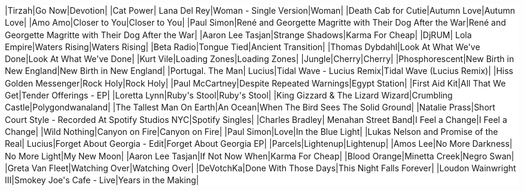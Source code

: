 |Tirzah|Go Now|Devotion|
|Cat Power| Lana Del Rey|Woman - Single Version|Woman|
|Death Cab for Cutie|Autumn Love|Autumn Love|
|Amo Amo|Closer to You|Closer to You|
|Paul Simon|René and Georgette Magritte with Their Dog After the War|René and Georgette Magritte with Their Dog After the War|
|Aaron Lee Tasjan|Strange Shadows|Karma For Cheap|
|DjRUM| Lola Empire|Waters Rising|Waters Rising|
|Beta Radio|Tongue Tied|Ancient Transition|
|Thomas Dybdahl|Look At What We've Done|Look At What We've Done|
|Kurt Vile|Loading Zones|Loading Zones|
|Jungle|Cherry|Cherry|
|Phosphorescent|New Birth in New England|New Birth in New England|
|Portugal. The Man| Lucius|Tidal Wave - Lucius Remix|Tidal Wave (Lucius Remix)|
|Hiss Golden Messenger|Rock Holy|Rock Holy|
|Paul McCartney|Despite Repeated Warnings|Egypt Station|
|First Aid Kit|All That We Get|Tender Offerings - EP|
|Loretta Lynn|Ruby's Stool|Ruby's Stool|
|King Gizzard & The Lizard Wizard|Crumbling Castle|Polygondwanaland|
|The Tallest Man On Earth|An Ocean|When The Bird Sees The Solid Ground|
|Natalie Prass|Short Court Style - Recorded At Spotify Studios NYC|Spotify Singles|
|Charles Bradley| Menahan Street Band|I Feel a Change|I Feel a Change|
|Wild Nothing|Canyon on Fire|Canyon on Fire|
|Paul Simon|Love|In the Blue Light|
|Lukas Nelson and Promise of the Real| Lucius|Forget About Georgia - Edit|Forget About Georgia EP|
|Parcels|Lightenup|Lightenup|
|Amos Lee|No More Darkness| No More Light|My New Moon|
|Aaron Lee Tasjan|If Not Now When|Karma For Cheap|
|Blood Orange|Minetta Creek|Negro Swan|
|Greta Van Fleet|Watching Over|Watching Over|
|DeVotchKa|Done With Those Days|This Night Falls Forever|
|Loudon Wainwright III|Smokey Joe's Cafe - Live|Years in the Making|
